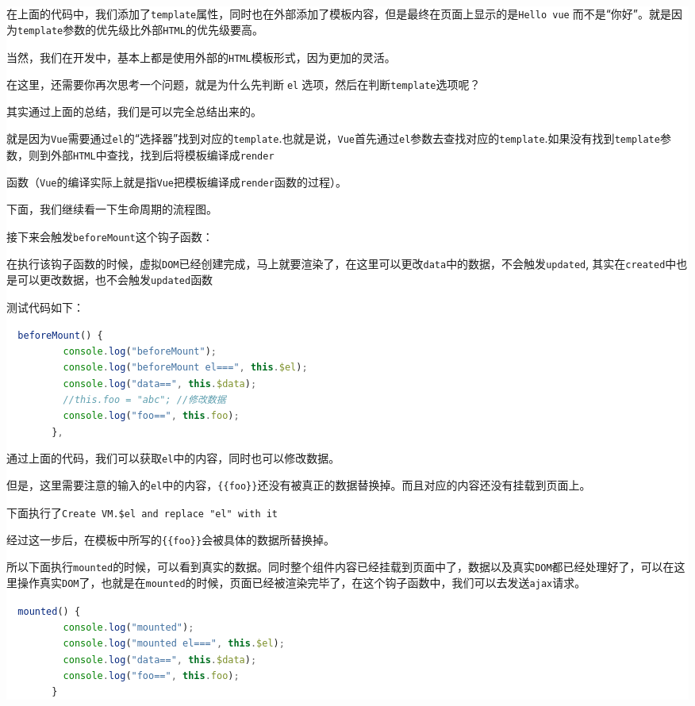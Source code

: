 ```vue
```

在上面的代码中，我们添加了`template`属性，同时也在外部添加了模板内容，但是最终在页面上显示的是`Hello vue` 而不是“你好”。就是因为`template`参数的优先级比外部`HTML`的优先级要高。

当然，我们在开发中，基本上都是使用外部的`HTML`模板形式，因为更加的灵活。

在这里，还需要你再次思考一个问题，就是为什么先判断  `el` 选项，然后在判断`template`选项呢？

其实通过上面的总结，我们是可以完全总结出来的。

就是因为`Vue`需要通过`el`的“选择器”找到对应的`template`.也就是说，`Vue`首先通过`el`参数去查找对应的`template`.如果没有找到`template`参数，则到外部`HTML`中查找，找到后将模板编译成`render`

函数（`Vue`的编译实际上就是指`Vue`把模板编译成`render`函数的过程）。



下面，我们继续看一下生命周期的流程图。

接下来会触发`beforeMount`这个钩子函数：

在执行该钩子函数的时候，虚拟`DOM`已经创建完成，马上就要渲染了，在这里可以更改`data`中的数据，不会触发`updated`, 其实在`created`中也是可以更改数据，也不会触发`updated`函数

测试代码如下：

```js
  beforeMount() {
          console.log("beforeMount");
          console.log("beforeMount el===", this.$el);
          console.log("data==", this.$data);
          //this.foo = "abc"; //修改数据
          console.log("foo==", this.foo);
        },

```

通过上面的代码，我们可以获取`el`中的内容，同时也可以修改数据。

但是，这里需要注意的输入的`el`中的内容，`{{foo}}`还没有被真正的数据替换掉。而且对应的内容还没有挂载到页面上。

下面执行了`Create VM.$el and replace "el" with it`

经过这一步后，在模板中所写的`{{foo}}`会被具体的数据所替换掉。

所以下面执行`mounted`的时候，可以看到真实的数据。同时整个组件内容已经挂载到页面中了，数据以及真实`DOM`都已经处理好了，可以在这里操作真实`DOM`了，也就是在`mounted`的时候，页面已经被渲染完毕了，在这个钩子函数中，我们可以去发送`ajax`请求。

```js
  mounted() {
          console.log("mounted");
          console.log("mounted el===", this.$el);
          console.log("data==", this.$data);
          console.log("foo==", this.foo);
        }

```


